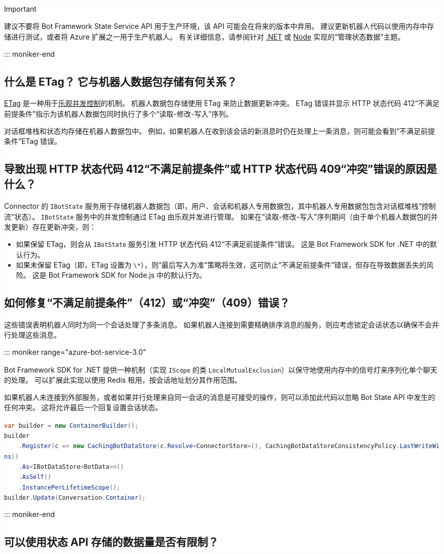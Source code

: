 > [!IMPORTANT]
> 建议不要将 Bot Framework State Service API 用于生产环境，该 API 可能会在将来的版本中弃用。 建议更新机器人代码以使用内存中存储进行测试，或者将 Azure 扩展之一用于生产机器人。 有关详细信息，请参阅针对 [.NET](~/dotnet/bot-builder-dotnet-state.md) 或 [Node](~/nodejs/bot-builder-nodejs-state.md) 实现的“管理状态数据”主题。

::: moniker-end

## <a name="what-is-an-etag--how-does-it-relate-to-bot-data-bag-storage"></a>什么是 ETag？  它与机器人数据包存储有何关系？

[ETag](https://en.wikipedia.org/wiki/HTTP_ETag) 是一种用于[乐观并发控制](https://en.wikipedia.org/wiki/Optimistic_concurrency_control)的机制。 机器人数据包存储使用 ETag 来防止数据更新冲突。 ETag 错误并显示 HTTP 状态代码 412“不满足前提条件”指示为该机器人数据包同时执行了多个“读取-修改-写入”序列。

对话框堆栈和状态均存储在机器人数据包中。 例如，如果机器人在收到该会话的新消息时仍在处理上一条消息，则可能会看到“不满足前提条件”ETag 错误。

## <a name="what-causes-an-error-with-http-status-code-412-precondition-failed-or-http-status-code-409-conflict"></a>导致出现 HTTP 状态代码 412“不满足前提条件”或 HTTP 状态代码 409“冲突”错误的原因是什么？

Connector 的 `IBotState` 服务用于存储机器人数据包（即，用户、会话和机器人专用数据包，其中机器人专用数据包包含对话框堆栈“控制流”状态）。 `IBotState` 服务中的并发控制通过 ETag 由乐观并发进行管理。 如果在“读取-修改-写入"序列期间（由于单个机器人数据包的并发更新）存在更新冲突，则：

* 如果保留 ETag，则会从 `IBotState` 服务引发 HTTP 状态代码 412“不满足前提条件”错误。 这是 Bot Framework SDK for .NET 中的默认行为。
* 如果未保留 ETag（即，ETag 设置为 `\*`），则“最后写入为准”策略将生效，这可防止“不满足前提条件”错误，但存在导致数据丢失的风险。 这是 Bot Framework SDK for Node.js 中的默认行为。

## <a name="how-can-i-fix-precondition-failed-412-or-conflict-409-errors"></a>如何修复“不满足前提条件”（412）或“冲突”（409）错误？

这些错误表明机器人同时为同一个会话处理了多条消息。 如果机器人连接到需要精确排序消息的服务，则应考虑锁定会话状态以确保不会并行处理这些消息。 

::: moniker range="azure-bot-service-3.0"

Bot Framework SDK for .NET 提供一种机制（实现 `IScope` 的类 `LocalMutualExclusion`）以保守地使用内存中的信号灯来序列化单个聊天的处理。 可以扩展此实现以使用 Redis 租用，按会话地址划分其作用范围。

如果机器人未连接到外部服务，或者如果并行处理来自同一会话的消息是可接受的操作，则可以添加此代码以忽略 Bot State API 中发生的任何冲突。 这将允许最后一个回复设置会话状态。

```cs
var builder = new ContainerBuilder();
builder
    .Register(c => new CachingBotDataStore(c.Resolve<ConnectorStore>(), CachingBotDataStoreConsistencyPolicy.LastWriteWins))
    .As<IBotDataStore<BotData>>()
    .AsSelf()
    .InstancePerLifetimeScope();
builder.Update(Conversation.Container);
```
::: moniker-end

## <a name="is-there-a-limit-on-the-amount-of-data-i-can-store-using-the-state-api"></a>可以使用状态 API 存储的数据量是否有限制？


[LUISPreBuiltEntities]: /azure/cognitive-services/luis/pre-builtentities
[BotFrameworkIDGuide]: bot-service-resources-identifiers-guide.md
[StateAPI]: ~/rest-api/bot-framework-rest-state.md
[TroubleshootingAuth]: bot-service-troubleshoot-authentication-problems.md